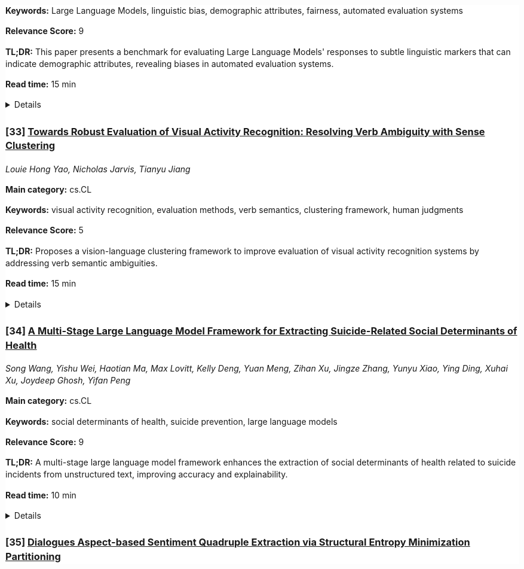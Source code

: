**Keywords:** Large Language Models, linguistic bias, demographic attributes, fairness, automated evaluation systems

**Relevance Score:** 9

**TL;DR:** This paper presents a benchmark for evaluating Large Language Models' responses to subtle linguistic markers that can indicate demographic attributes, revealing biases in automated evaluation systems.

**Read time:** 15 min

<details><summary>Details</summary></details>


### [33] [Towards Robust Evaluation of Visual Activity Recognition: Resolving Verb Ambiguity with Sense Clustering](https://arxiv.org/abs/2508.04945)

*Louie Hong Yao, Nicholas Jarvis, Tianyu Jiang*

**Main category:** cs.CL

**Keywords:** visual activity recognition, evaluation methods, verb semantics, clustering framework, human judgments

**Relevance Score:** 5

**TL;DR:** Proposes a vision-language clustering framework to improve evaluation of visual activity recognition systems by addressing verb semantic ambiguities.

**Read time:** 15 min

<details><summary>Details</summary></details>


### [34] [A Multi-Stage Large Language Model Framework for Extracting Suicide-Related Social Determinants of Health](https://arxiv.org/abs/2508.05003)

*Song Wang, Yishu Wei, Haotian Ma, Max Lovitt, Kelly Deng, Yuan Meng, Zihan Xu, Jingze Zhang, Yunyu Xiao, Ying Ding, Xuhai Xu, Joydeep Ghosh, Yifan Peng*

**Main category:** cs.CL

**Keywords:** social determinants of health, suicide prevention, large language models

**Relevance Score:** 9

**TL;DR:** A multi-stage large language model framework enhances the extraction of social determinants of health related to suicide incidents from unstructured text, improving accuracy and explainability.

**Read time:** 10 min

<details><summary>Details</summary></details>


### [35] [Dialogues Aspect-based Sentiment Quadruple Extraction via Structural Entropy Minimization Partitioning](https://arxiv.org/abs/2508.05023)
